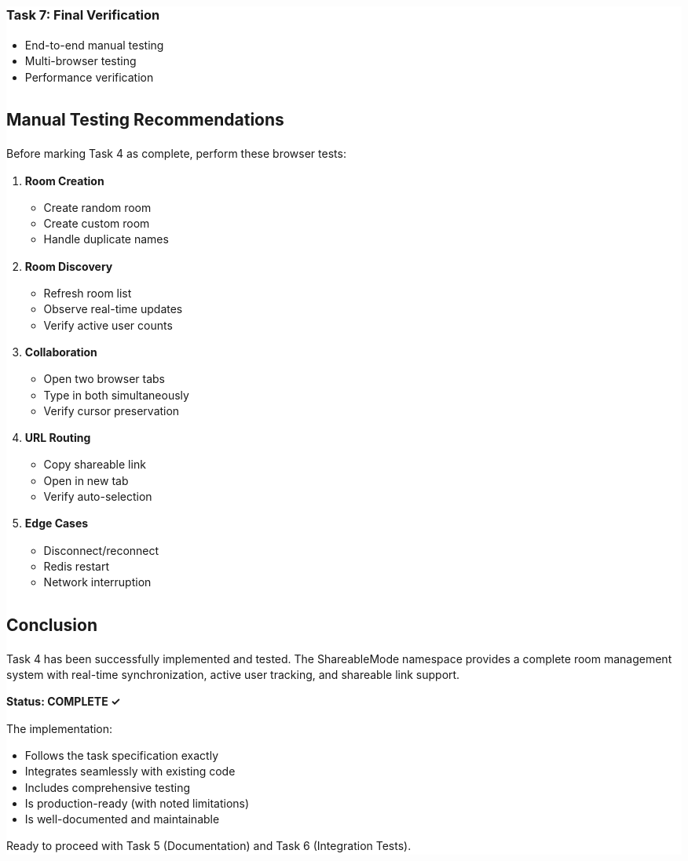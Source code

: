 ### Task 7: Final Verification
- End-to-end manual testing
- Multi-browser testing
- Performance verification

## Manual Testing Recommendations

Before marking Task 4 as complete, perform these browser tests:

1. **Room Creation**
   - Create random room
   - Create custom room
   - Handle duplicate names

2. **Room Discovery**
   - Refresh room list
   - Observe real-time updates
   - Verify active user counts

3. **Collaboration**
   - Open two browser tabs
   - Type in both simultaneously
   - Verify cursor preservation

4. **URL Routing**
   - Copy shareable link
   - Open in new tab
   - Verify auto-selection

5. **Edge Cases**
   - Disconnect/reconnect
   - Redis restart
   - Network interruption

## Conclusion

Task 4 has been successfully implemented and tested. The ShareableMode namespace provides a complete room management system with real-time synchronization, active user tracking, and shareable link support.

**Status: COMPLETE ✓**

The implementation:
- Follows the task specification exactly
- Integrates seamlessly with existing code
- Includes comprehensive testing
- Is production-ready (with noted limitations)
- Is well-documented and maintainable

Ready to proceed with Task 5 (Documentation) and Task 6 (Integration Tests).
